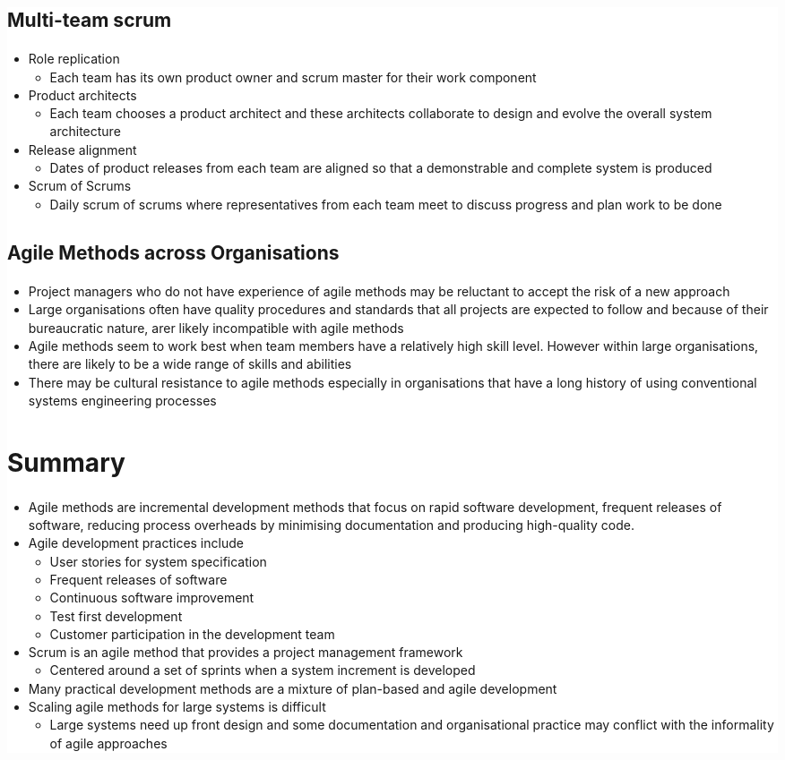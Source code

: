 ## Multi-team scrum

-   Role replication
    -   Each team has its own product owner and scrum master for their work component
-   Product architects
    -   Each team chooses a product architect and these architects collaborate to design and evolve the overall system architecture
-   Release alignment
    -   Dates of product releases from each team are aligned so that a demonstrable and complete system is produced
-   Scrum of Scrums
    -   Daily scrum of scrums where representatives from each team meet to discuss progress and plan work to be done

## Agile Methods across Organisations

-   Project managers who do not have experience of agile methods may be reluctant to accept the risk of a new approach
-   Large organisations often have quality procedures and standards that all projects are expected to follow and because of their bureaucratic nature, arer likely incompatible with agile methods
-   Agile methods seem to work best when team members have a relatively high skill level. However within large organisations, there are likely to be a wide range of skills and abilities
-   There may be cultural resistance to agile methods especially in organisations that have a long history of using conventional systems engineering processes

# Summary

-   Agile methods are incremental development methods that focus on rapid software development, frequent releases of software, reducing process overheads by minimising documentation and producing high-quality code.
-   Agile development practices include
    -   User stories for system specification
    -   Frequent releases of software
    -   Continuous software improvement
    -   Test first development
    -   Customer participation in the development team
-   Scrum is an agile method that provides a project management framework
    -   Centered around a set of sprints when a system increment is developed
-   Many practical development methods are a mixture of plan-based and agile development
-   Scaling agile methods for large systems is difficult
    -   Large systems need up front design and some documentation and organisational practice may conflict with the informality of agile approaches

